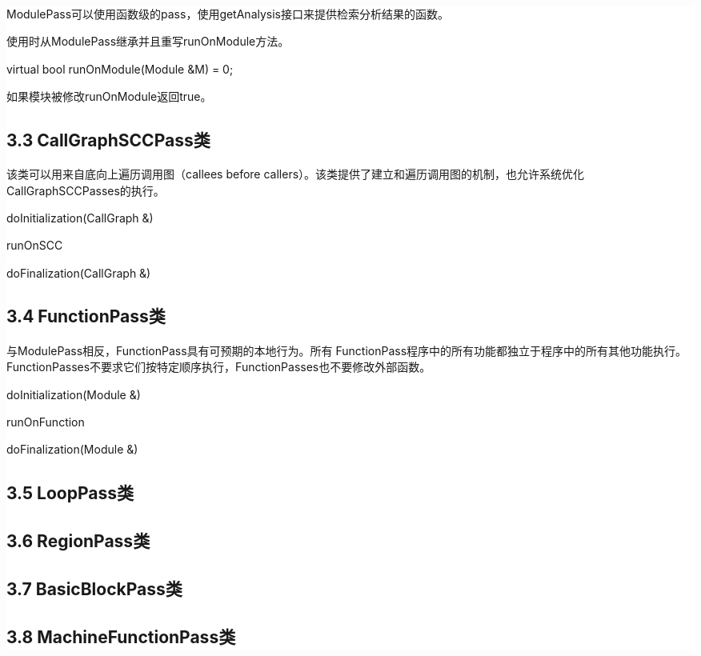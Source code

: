 ModulePass可以使用函数级的pass，使用getAnalysis接口来提供检索分析结果的函数。

使用时从ModulePass继承并且重写runOnModule方法。

virtual bool runOnModule(Module &M) = 0;

如果模块被修改runOnModule返回true。

3.3 CallGraphSCCPass类
----------------------

该类可以用来自底向上遍历调用图（callees before
callers）。该类提供了建立和遍历调用图的机制，也允许系统优化CallGraphSCCPasses的执行。

doInitialization(CallGraph &)

runOnSCC

doFinalization(CallGraph &)

3.4 FunctionPass类
------------------

与ModulePass相反，FunctionPass具有可预期的本地行为。所有
FunctionPass程序中的所有功能都独立于程序中的所有其他功能执行。FunctionPasses不要求它们按特定顺序执行，FunctionPasses也不要修改外部函数。

doInitialization(Module &)

runOnFunction

doFinalization(Module &)

3.5 LoopPass类
--------------

3.6 RegionPass类
----------------

3.7 BasicBlockPass类
--------------------

3.8 MachineFunctionPass类
-------------------------
